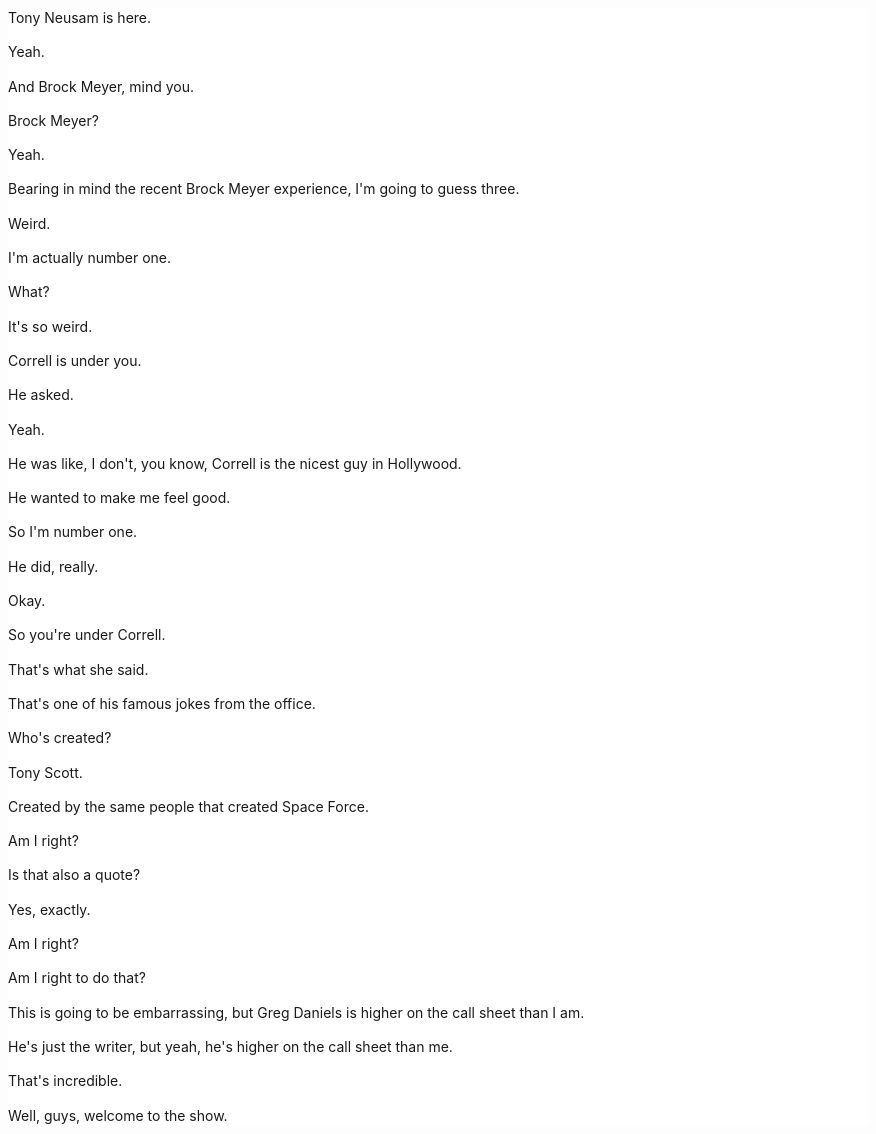Tony Neusam is here.

Yeah.

And Brock Meyer, mind you.

Brock Meyer?

Yeah.

Bearing in mind the recent Brock Meyer experience, I'm going to guess three.

Weird.

I'm actually number one.

What?

It's so weird.

Correll is under you.

He asked.

Yeah.

He was like, I don't, you know, Correll is the nicest guy in Hollywood.

He wanted to make me feel good.

So I'm number one.

He did, really.

Okay.

So you're under Correll.

That's what she said.

That's one of his famous jokes from the office.

Who's created?

Tony Scott.

Created by the same people that created Space Force.

Am I right?

Is that also a quote?

Yes, exactly.

Am I right?

Am I right to do that?

This is going to be embarrassing, but Greg Daniels is higher on the call sheet than I am.

He's just the writer, but yeah, he's higher on the call sheet than me.

That's incredible.

Well, guys, welcome to the show.
